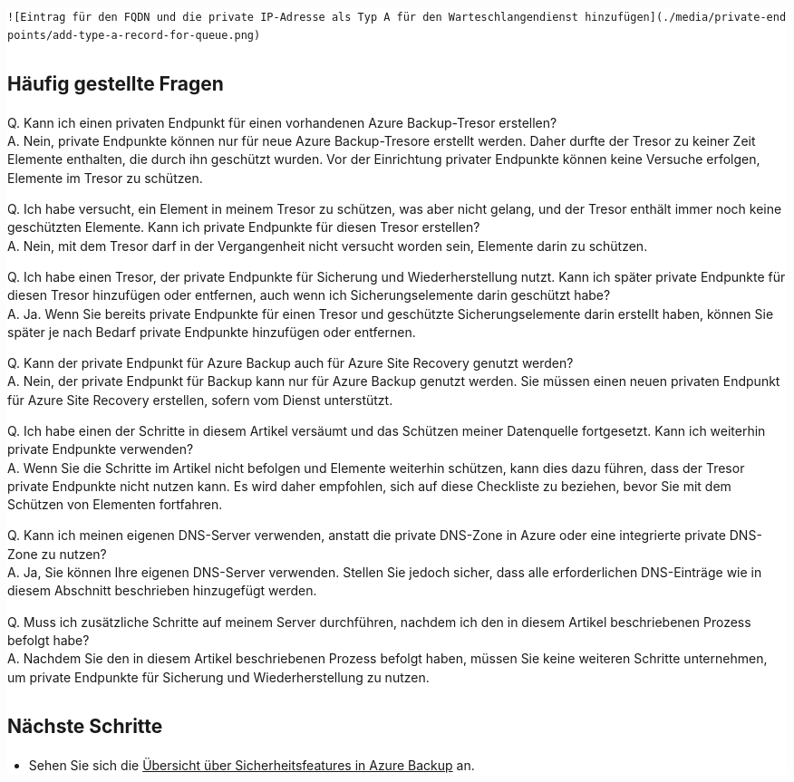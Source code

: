     ![Eintrag für den FQDN und die private IP-Adresse als Typ A für den Warteschlangendienst hinzufügen](./media/private-endpoints/add-type-a-record-for-queue.png)

## <a name="frequently-asked-questions"></a>Häufig gestellte Fragen

Q. Kann ich einen privaten Endpunkt für einen vorhandenen Azure Backup-Tresor erstellen?<br>
A. Nein, private Endpunkte können nur für neue Azure Backup-Tresore erstellt werden. Daher durfte der Tresor zu keiner Zeit Elemente enthalten, die durch ihn geschützt wurden. Vor der Einrichtung privater Endpunkte können keine Versuche erfolgen, Elemente im Tresor zu schützen.

Q. Ich habe versucht, ein Element in meinem Tresor zu schützen, was aber nicht gelang, und der Tresor enthält immer noch keine geschützten Elemente. Kann ich private Endpunkte für diesen Tresor erstellen?<br>
A. Nein, mit dem Tresor darf in der Vergangenheit nicht versucht worden sein, Elemente darin zu schützen.

Q. Ich habe einen Tresor, der private Endpunkte für Sicherung und Wiederherstellung nutzt. Kann ich später private Endpunkte für diesen Tresor hinzufügen oder entfernen, auch wenn ich Sicherungselemente darin geschützt habe?<br>
A. Ja. Wenn Sie bereits private Endpunkte für einen Tresor und geschützte Sicherungselemente darin erstellt haben, können Sie später je nach Bedarf private Endpunkte hinzufügen oder entfernen.

Q. Kann der private Endpunkt für Azure Backup auch für Azure Site Recovery genutzt werden?<br>
A. Nein, der private Endpunkt für Backup kann nur für Azure Backup genutzt werden. Sie müssen einen neuen privaten Endpunkt für Azure Site Recovery erstellen, sofern vom Dienst unterstützt.

Q. Ich habe einen der Schritte in diesem Artikel versäumt und das Schützen meiner Datenquelle fortgesetzt. Kann ich weiterhin private Endpunkte verwenden?<br>
A. Wenn Sie die Schritte im Artikel nicht befolgen und Elemente weiterhin schützen, kann dies dazu führen, dass der Tresor private Endpunkte nicht nutzen kann. Es wird daher empfohlen, sich auf diese Checkliste zu beziehen, bevor Sie mit dem Schützen von Elementen fortfahren.

Q. Kann ich meinen eigenen DNS-Server verwenden, anstatt die private DNS-Zone in Azure oder eine integrierte private DNS-Zone zu nutzen?<br>
A. Ja, Sie können Ihre eigenen DNS-Server verwenden. Stellen Sie jedoch sicher, dass alle erforderlichen DNS-Einträge wie in diesem Abschnitt beschrieben hinzugefügt werden.

Q. Muss ich zusätzliche Schritte auf meinem Server durchführen, nachdem ich den in diesem Artikel beschriebenen Prozess befolgt habe?<br>
A. Nachdem Sie den in diesem Artikel beschriebenen Prozess befolgt haben, müssen Sie keine weiteren Schritte unternehmen, um private Endpunkte für Sicherung und Wiederherstellung zu nutzen.

## <a name="next-steps"></a>Nächste Schritte

- Sehen Sie sich die [Übersicht über Sicherheitsfeatures in Azure Backup](security-overview.md) an.